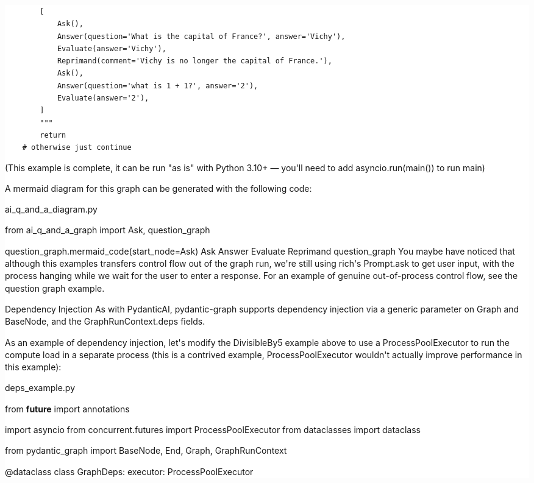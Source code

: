             [
                Ask(),
                Answer(question='What is the capital of France?', answer='Vichy'),
                Evaluate(answer='Vichy'),
                Reprimand(comment='Vichy is no longer the capital of France.'),
                Ask(),
                Answer(question='what is 1 + 1?', answer='2'),
                Evaluate(answer='2'),
            ]
            """
            return
        # otherwise just continue
(This example is complete, it can be run "as is" with Python 3.10+ — you'll need to add asyncio.run(main()) to run main)

A mermaid diagram for this graph can be generated with the following code:

ai_q_and_a_diagram.py

from ai_q_and_a_graph import Ask, question_graph

question_graph.mermaid_code(start_node=Ask)
Ask
Answer
Evaluate
Reprimand
question_graph
You maybe have noticed that although this examples transfers control flow out of the graph run, we're still using rich's Prompt.ask to get user input, with the process hanging while we wait for the user to enter a response. For an example of genuine out-of-process control flow, see the question graph example.

Dependency Injection
As with PydanticAI, pydantic-graph supports dependency injection via a generic parameter on Graph and BaseNode, and the GraphRunContext.deps fields.

As an example of dependency injection, let's modify the DivisibleBy5 example above to use a ProcessPoolExecutor to run the compute load in a separate process (this is a contrived example, ProcessPoolExecutor wouldn't actually improve performance in this example):

deps_example.py

from __future__ import annotations

import asyncio
from concurrent.futures import ProcessPoolExecutor
from dataclasses import dataclass

from pydantic_graph import BaseNode, End, Graph, GraphRunContext


@dataclass
class GraphDeps:
    executor: ProcessPoolExecutor
